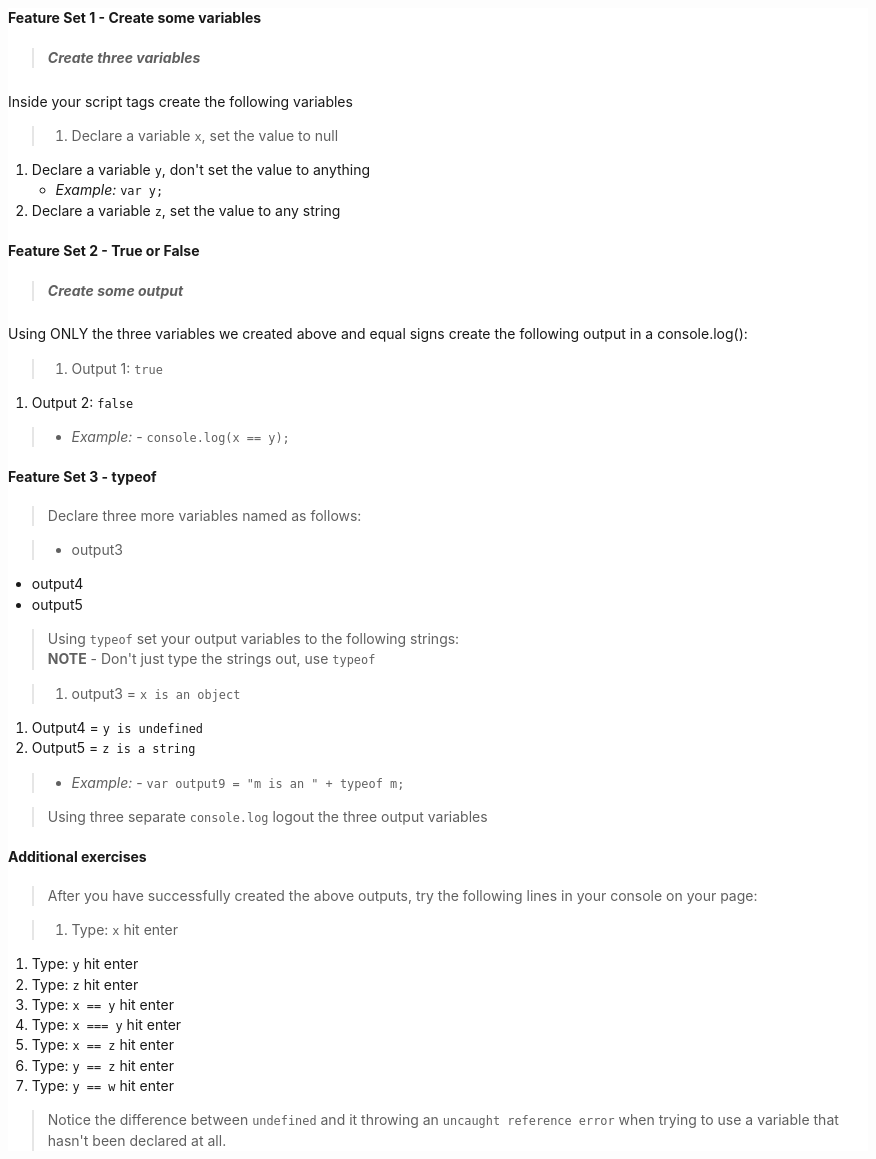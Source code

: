 #### Feature Set 1 - Create some variables

>##### Create three variables
Inside your script tags create the following variables

>1. Declare a variable `x`, set the value to null
1. Declare a variable `y`, don't set the value to anything
	- *Example:* `var y;`
1. Declare a variable `z`, set the value to any string

#### Feature Set 2 - True or False

>##### Create some output
Using ONLY the three variables we created above and equal signs create the following output in a console.log():

>1. Output 1: `true`
1. Output 2: `false`

>- *Example:*
	- `console.log(x == y);`

#### Feature Set 3 - typeof

>Declare three more variables named as follows:

>- output3
- output4
- output5

>Using `typeof` set your output variables to the following strings:<br>
**NOTE** - Don't just type the strings out, use `typeof`

>1. output3 = `x is an object`
1. Output4 = `y is undefined`
1. Output5 = `z is a string`

>- *Example:*
	- `var output9 = "m is an " + typeof m;`

>Using three separate `console.log` logout the three output variables

#### Additional exercises

>After you have successfully created the above outputs, try the following lines in your console on your page:

>1. Type: `x` hit enter
1. Type: `y` hit enter
1. Type: `z` hit enter
1. Type: `x == y` hit enter
1. Type: `x === y` hit enter
1. Type: `x == z` hit enter
1. Type: `y == z` hit enter
1. Type: `y == w` hit enter

>Notice the difference between `undefined` and it throwing an `uncaught reference error` when trying to use a 
variable that hasn't been declared at all.

